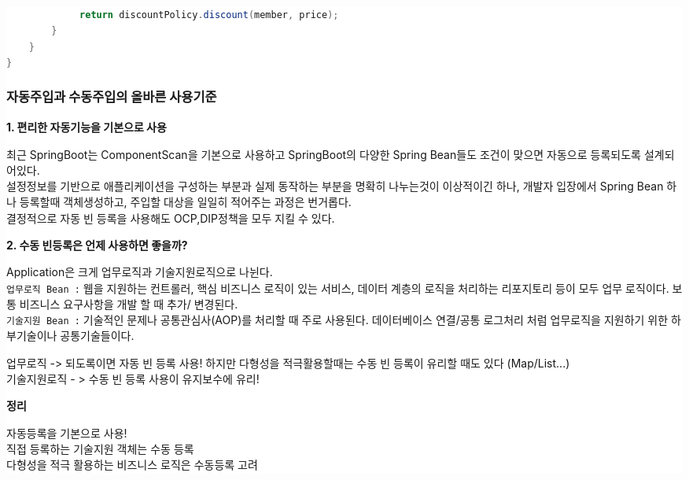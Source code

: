 ```java
             return discountPolicy.discount(member, price);
        }
    }
}
```

### 자동주입과 수동주입의 올바른 사용기준

**1. 편리한 자동기능을 기본으로 사용** 
<div class="content-box">
최근 SpringBoot는 ComponentScan을 기본으로 사용하고 SpringBoot의 다양한 Spring Bean들도 조건이 맞으면 자동으로 등록되도록 설계되어있다.<br>
설정정보를 기반으로 애플리케이션을 구성하는 부분과 실제 동작하는 부분을 명확히 나누는것이 이상적이긴 하나, 개발자 입장에서 Spring Bean 하나 등록할때 객체생성하고, 주입할 대상을 일일히 적어주는 과정은 번거롭다.
<br>결정적으로 자동 빈 등록을 사용해도 OCP,DIP정책을 모두 지킬 수 있다.
</div>

**2. 수동 빈등록은 언제 사용하면 좋을까?**

Application은 크게 업무로직과 기술지원로직으로 나뉜다. <br>
`업무로직 Bean :` 웹을 지원하는 컨트롤러, 핵심 비즈니스 로직이 있는 서비스, 데이터 계층의 로직을 처리하는 리포지토리 등이 모두 업무 로직이다. 보통 비즈니스 요구사항을 개발 할 때 추가/ 변경된다.<br>
`기술지원 Bean :` 기술적인 문제나 공통관심사(AOP)를 처리할 때 주로 사용된다. 데이터베이스 연결/공통 로그처리 처럼 업무로직을 지원하기 위한 하부기술이나 공통기술들이다. 

업무로직 -> 되도록이면 자동 빈 등록 사용! 하지만 다형성을 적극활용할때는 수동 빈 등록이 유리할 때도 있다 (Map/List...) <br>
기술지원로직 - > 수동 빈 등록 사용이 유지보수에 유리!<br>

**정리**
<div class="content-box">
자동등록을 기본으로 사용!<br>
직접 등록하는 기술지원 객체는 수동 등록<br>
다형성을 적극 활용하는 비즈니스 로직은 수동등록 고려
</div>





